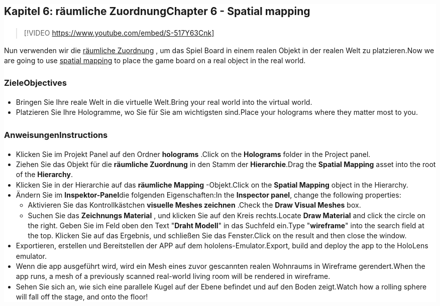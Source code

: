 ## <a name="chapter-6---spatial-mapping"></a><span data-ttu-id="8d5a7-269">Kapitel 6: räumliche Zuordnung</span><span class="sxs-lookup"><span data-stu-id="8d5a7-269">Chapter 6 - Spatial mapping</span></span>

>[!VIDEO https://www.youtube.com/embed/S-517Y63Cnk]

<span data-ttu-id="8d5a7-270">Nun verwenden wir die [räumliche Zuordnung](spatial-mapping.md) , um das Spiel Board in einem realen Objekt in der realen Welt zu platzieren.</span><span class="sxs-lookup"><span data-stu-id="8d5a7-270">Now we are going to use [spatial mapping](spatial-mapping.md) to place the game board on a real object in the real world.</span></span>

### <a name="objectives"></a><span data-ttu-id="8d5a7-271">Ziele</span><span class="sxs-lookup"><span data-stu-id="8d5a7-271">Objectives</span></span>

* <span data-ttu-id="8d5a7-272">Bringen Sie Ihre reale Welt in die virtuelle Welt.</span><span class="sxs-lookup"><span data-stu-id="8d5a7-272">Bring your real world into the virtual world.</span></span>
* <span data-ttu-id="8d5a7-273">Platzieren Sie Ihre Hologramme, wo Sie für Sie am wichtigsten sind.</span><span class="sxs-lookup"><span data-stu-id="8d5a7-273">Place your holograms where they matter most to you.</span></span>

### <a name="instructions"></a><span data-ttu-id="8d5a7-274">Anweisungen</span><span class="sxs-lookup"><span data-stu-id="8d5a7-274">Instructions</span></span>

* <span data-ttu-id="8d5a7-275">Klicken Sie im Projekt Panel auf den Ordner **holograms** .</span><span class="sxs-lookup"><span data-stu-id="8d5a7-275">Click on the **Holograms** folder in the Project panel.</span></span>
* <span data-ttu-id="8d5a7-276">Ziehen Sie das Objekt für die **räumliche Zuordnung** in den Stamm der **Hierarchie**.</span><span class="sxs-lookup"><span data-stu-id="8d5a7-276">Drag the **Spatial Mapping** asset into the root of the **Hierarchy**.</span></span>
* <span data-ttu-id="8d5a7-277">Klicken Sie in der Hierarchie auf das **räumliche Mapping** -Objekt.</span><span class="sxs-lookup"><span data-stu-id="8d5a7-277">Click on the **Spatial Mapping** object in the Hierarchy.</span></span>
* <span data-ttu-id="8d5a7-278">Ändern Sie im **Inspektor-Panel**die folgenden Eigenschaften:</span><span class="sxs-lookup"><span data-stu-id="8d5a7-278">In the **Inspector panel**, change the following properties:</span></span>
  * <span data-ttu-id="8d5a7-279">Aktivieren Sie das Kontrollkästchen **visuelle Meshes zeichnen** .</span><span class="sxs-lookup"><span data-stu-id="8d5a7-279">Check the **Draw Visual Meshes** box.</span></span>
  * <span data-ttu-id="8d5a7-280">Suchen Sie das **Zeichnungs Material** , und klicken Sie auf den Kreis rechts.</span><span class="sxs-lookup"><span data-stu-id="8d5a7-280">Locate **Draw Material** and click the circle on the right.</span></span> <span data-ttu-id="8d5a7-281">Geben Sie im Feld oben den Text "**Draht Modell**" in das Suchfeld ein.</span><span class="sxs-lookup"><span data-stu-id="8d5a7-281">Type "**wireframe**" into the search field at the top.</span></span> <span data-ttu-id="8d5a7-282">Klicken Sie auf das Ergebnis, und schließen Sie das Fenster.</span><span class="sxs-lookup"><span data-stu-id="8d5a7-282">Click on the result and then close the window.</span></span>
* <span data-ttu-id="8d5a7-283">Exportieren, erstellen und Bereitstellen der APP auf dem hololens-Emulator.</span><span class="sxs-lookup"><span data-stu-id="8d5a7-283">Export, build and deploy the app to the HoloLens emulator.</span></span>
* <span data-ttu-id="8d5a7-284">Wenn die app ausgeführt wird, wird ein Mesh eines zuvor gescannten realen Wohnraums in Wireframe gerendert.</span><span class="sxs-lookup"><span data-stu-id="8d5a7-284">When the app runs, a mesh of a previously scanned real-world living room will be rendered in wireframe.</span></span>
* <span data-ttu-id="8d5a7-285">Sehen Sie sich an, wie sich eine parallele Kugel auf der Ebene befindet und auf den Boden zeigt.</span><span class="sxs-lookup"><span data-stu-id="8d5a7-285">Watch how a rolling sphere will fall off the stage, and onto the floor!</span></span>
